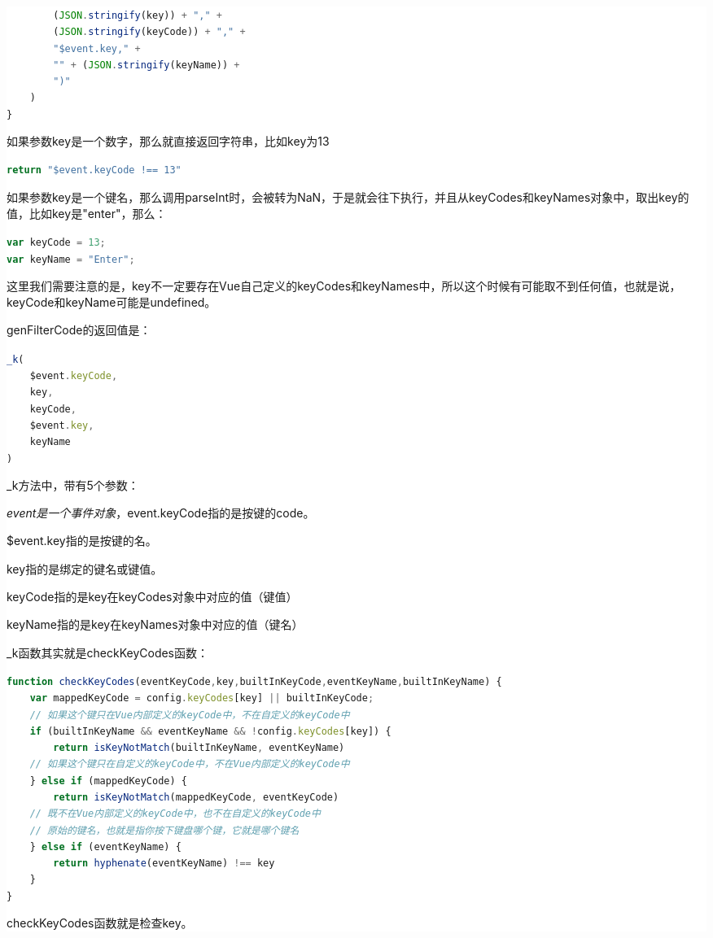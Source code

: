 ```javascript
        (JSON.stringify(key)) + "," +
        (JSON.stringify(keyCode)) + "," +
        "$event.key," +
        "" + (JSON.stringify(keyName)) +
        ")"
    )
}
```
如果参数key是一个数字，那么就直接返回字符串，比如key为13

```javascript
return "$event.keyCode !== 13"
```
如果参数key是一个键名，那么调用parseInt时，会被转为NaN，于是就会往下执行，并且从keyCodes和keyNames对象中，取出key的值，比如key是"enter"，那么：
```javascript
var keyCode = 13;
var keyName = "Enter";
```
这里我们需要注意的是，key不一定要存在Vue自己定义的keyCodes和keyNames中，所以这个时候有可能取不到任何值，也就是说，keyCode和keyName可能是undefined。

genFilterCode的返回值是：
```javascript
_k(
    $event.keyCode,
    key,
    keyCode,
    $event.key,
    keyName
)
```
_k方法中，带有5个参数：

$event是一个事件对象，$event.keyCode指的是按键的code。

$event.key指的是按键的名。

key指的是绑定的键名或键值。

keyCode指的是key在keyCodes对象中对应的值（键值）

keyName指的是key在keyNames对象中对应的值（键名）

_k函数其实就是checkKeyCodes函数：

```javascript
function checkKeyCodes(eventKeyCode,key,builtInKeyCode,eventKeyName,builtInKeyName) {
    var mappedKeyCode = config.keyCodes[key] || builtInKeyCode;
    // 如果这个键只在Vue内部定义的keyCode中，不在自定义的keyCode中
    if (builtInKeyName && eventKeyName && !config.keyCodes[key]) {
        return isKeyNotMatch(builtInKeyName, eventKeyName)
    // 如果这个键只在自定义的keyCode中，不在Vue内部定义的keyCode中
    } else if (mappedKeyCode) {
        return isKeyNotMatch(mappedKeyCode, eventKeyCode)
    // 既不在Vue内部定义的keyCode中，也不在自定义的keyCode中
    // 原始的键名，也就是指你按下键盘哪个键，它就是哪个键名
    } else if (eventKeyName) {
        return hyphenate(eventKeyName) !== key
    }
}
```
checkKeyCodes函数就是检查key。

